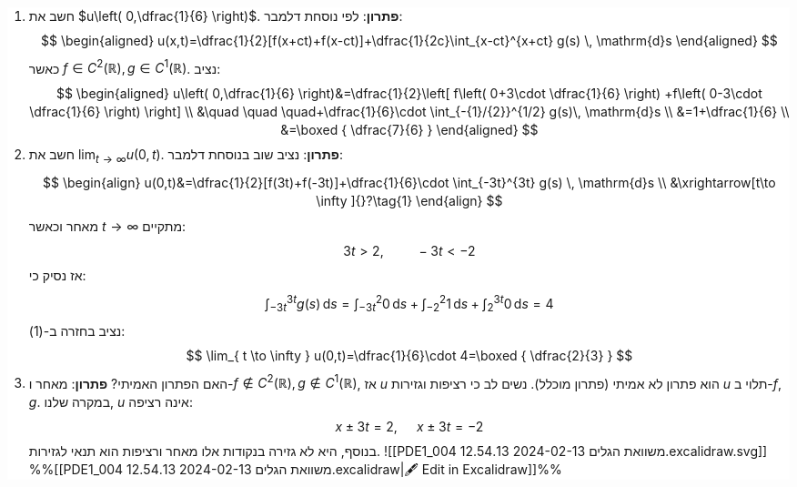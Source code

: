 1. חשב את $u\left( 0,\dfrac{1}{6} \right)$.
	**פתרון**:
	לפי נוסחת דלמבר:
	$$
	\begin{aligned}
	u(x,t)=\dfrac{1}{2}[f(x+ct)+f(x-ct)]+\dfrac{1}{2c}\int_{x-ct}^{x+ct} g(s) \, \mathrm{d}s 
	\end{aligned}
	$$
	כאשר $f\in C^{2}(\mathbb{R}),\,g\in C^{1}(\mathbb{R})$.
	נציב:
	$$
	\begin{aligned}
	u\left( 0,\dfrac{1}{6} \right)&=\dfrac{1}{2}\left[ f\left( 0+3\cdot \dfrac{1}{6} \right)
	+f\left( 0-3\cdot \dfrac{1}{6} \right) \right] \\
	&\quad \quad \quad+\dfrac{1}{6}\cdot \int_{-{1}/{2}}^{1/2}  g(s)\, \mathrm{d}s \\
	&=1+\dfrac{1}{6} \\
	&=\boxed {
	\dfrac{7}{6} 
	 }
	\end{aligned}
	$$
1. חשב את $\lim_{ t \to \infty }u(0,t)$.
	**פתרון**:
	נציב שוב בנוסחת דלמבר:
	$$
	\begin{align}
	u(0,t)&=\dfrac{1}{2}[f(3t)+f(-3t)]+\dfrac{1}{6}\cdot \int_{-3t}^{3t} g(s) \, \mathrm{d}s \\
	&\xrightarrow[t\to \infty ]{}?\tag{1}
	\end{align} 
	$$
	מאחר וכאשר $t\to \infty$ מתקיים:
	$$
	3t>2,\, \quad \quad -3t<-2
	$$
	אז נסיק כי:
	$$
	\int_{-3t}^{3t} g(s) \, \mathrm{d}s = \int_{-3t}^{2} 0 \, \mathrm{d}s +\int_{-2}^{2} 1 \, \mathrm{d}s+\int_{2}^{3t} 0 \, \mathrm{d}s=4  
	$$
	נציב בחזרה ב-$(1)$:
	$$
	\lim_{ t \to \infty } u(0,t)=\dfrac{1}{6}\cdot 4=\boxed {
	\dfrac{2}{3}
	 }
	$$
1. האם הפתרון האמיתי?
	**פתרון**:
	מאחר ו-$f\notin C^{2}(\mathbb{R}),\,g\not\in C^{1}(\mathbb{R})$, אז $u$ הוא פתרון לא אמיתי (פתרון מוכלל).
	נשים לב כי רציפות וגזירות $u$ תלוי ב-$f,g$. במקרה שלנו, $u$ אינה רציפה:
	$$
	x\pm 3t=2,\,\, \quad x\pm 3t=-2
	$$
	בנוסף, היא לא גזירה בנקודות אלו מאחר ורציפות הוא תנאי לגזירות.
	![[PDE1_004 משוואת הגלים 2024-02-13 12.54.13.excalidraw.svg]]
	%%[[PDE1_004 משוואת הגלים 2024-02-13 12.54.13.excalidraw|🖋 Edit in Excalidraw]]%%
